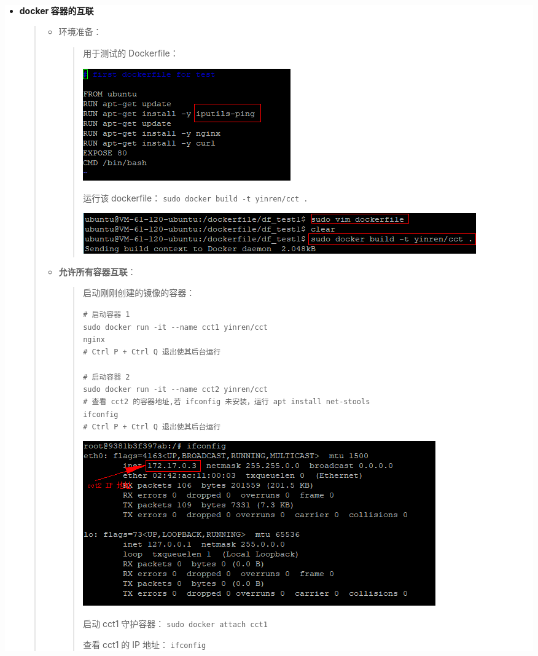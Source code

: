 - **docker 容器的互联** 

  > - 环境准备：
  >
  >   > 用于测试的 Dockerfile：
  >   >
  >   > ![](../../pics/docker/dockerG2_33.png)
  >   >
  >   > 运行该 dockerfile： `sudo docker build -t yinren/cct .`
  >   >
  >   > ![](../../pics/docker/dockerG2_34.png)
  >
  > - **允许所有容器互联**：
  >
  >   > 启动刚刚创建的镜像的容器：
  >   >
  >   >  ```shell
  >   > # 启动容器 1
  >   > sudo docker run -it --name cct1 yinren/cct
  >   > nginx
  >   > # Ctrl P + Ctrl Q 退出使其后台运行
  >   > 
  >   > # 启动容器 2
  >   > sudo docker run -it --name cct2 yinren/cct
  >   > # 查看 cct2 的容器地址,若 ifconfig 未安装，运行 apt install net-stools
  >   > ifconfig
  >   > # Ctrl P + Ctrl Q 退出使其后台运行
  >   >  ```
  >   >
  >   > ![](../../pics/docker/dockerG2_35.png)
  >   >
  >   > 启动 cct1 守护容器： `sudo docker attach cct1`
  >   >
  >   > 查看 cct1 的 IP 地址： `ifconfig`
  >   >